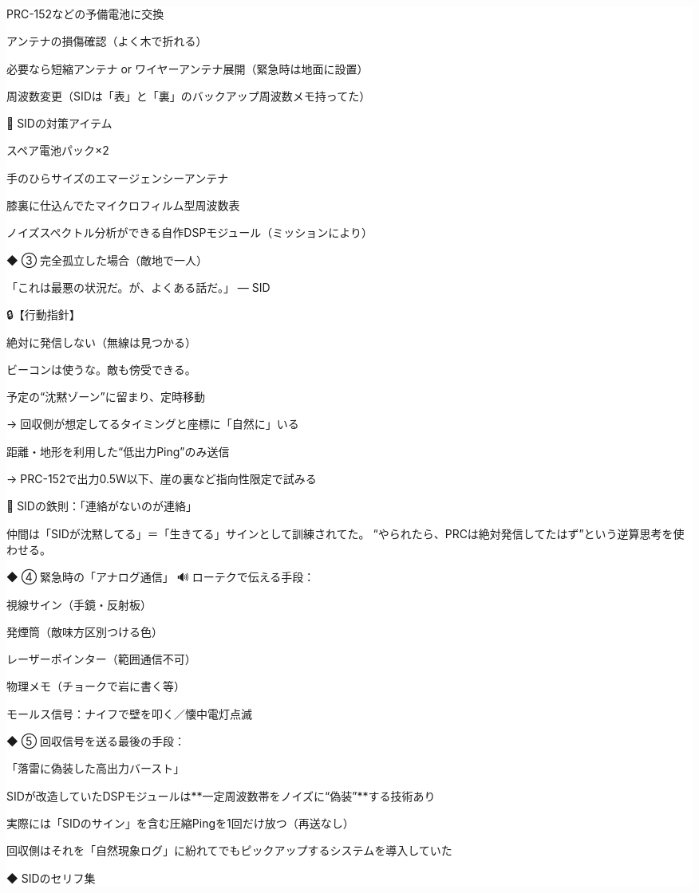 PRC-152などの予備電池に交換

アンテナの損傷確認（よく木で折れる）

必要なら短縮アンテナ or ワイヤーアンテナ展開（緊急時は地面に設置）

周波数変更（SIDは「表」と「裏」のバックアップ周波数メモ持ってた）

🧰 SIDの対策アイテム

スペア電池パック×2

手のひらサイズのエマージェンシーアンテナ

膝裏に仕込んでたマイクロフィルム型周波数表

ノイズスペクトル分析ができる自作DSPモジュール（ミッションにより）

◆ ③ 完全孤立した場合（敵地で一人）

「これは最悪の状況だ。が、よくある話だ。」 — SID

🔒【行動指針】

絶対に発信しない（無線は見つかる）

ビーコンは使うな。敵も傍受できる。

予定の“沈黙ゾーン”に留まり、定時移動

→ 回収側が想定してるタイミングと座標に「自然に」いる

距離・地形を利用した“低出力Ping”のみ送信

→ PRC-152で出力0.5W以下、崖の裏など指向性限定で試みる

🧠 SIDの鉄則：「連絡がないのが連絡」

仲間は「SIDが沈黙してる」＝「生きてる」サインとして訓練されてた。
“やられたら、PRCは絶対発信してたはず”という逆算思考を使わせる。

◆ ④ 緊急時の「アナログ通信」
🔊 ローテクで伝える手段：

視線サイン（手鏡・反射板）

発煙筒（敵味方区別つける色）

レーザーポインター（範囲通信不可）

物理メモ（チョークで岩に書く等）

モールス信号：ナイフで壁を叩く／懐中電灯点滅

◆ ⑤ 回収信号を送る最後の手段：

「落雷に偽装した高出力バースト」

SIDが改造していたDSPモジュールは**一定周波数帯をノイズに“偽装”**する技術あり

実際には「SIDのサイン」を含む圧縮Pingを1回だけ放つ（再送なし）

回収側はそれを「自然現象ログ」に紛れてでもピックアップするシステムを導入していた

◆ SIDのセリフ集
